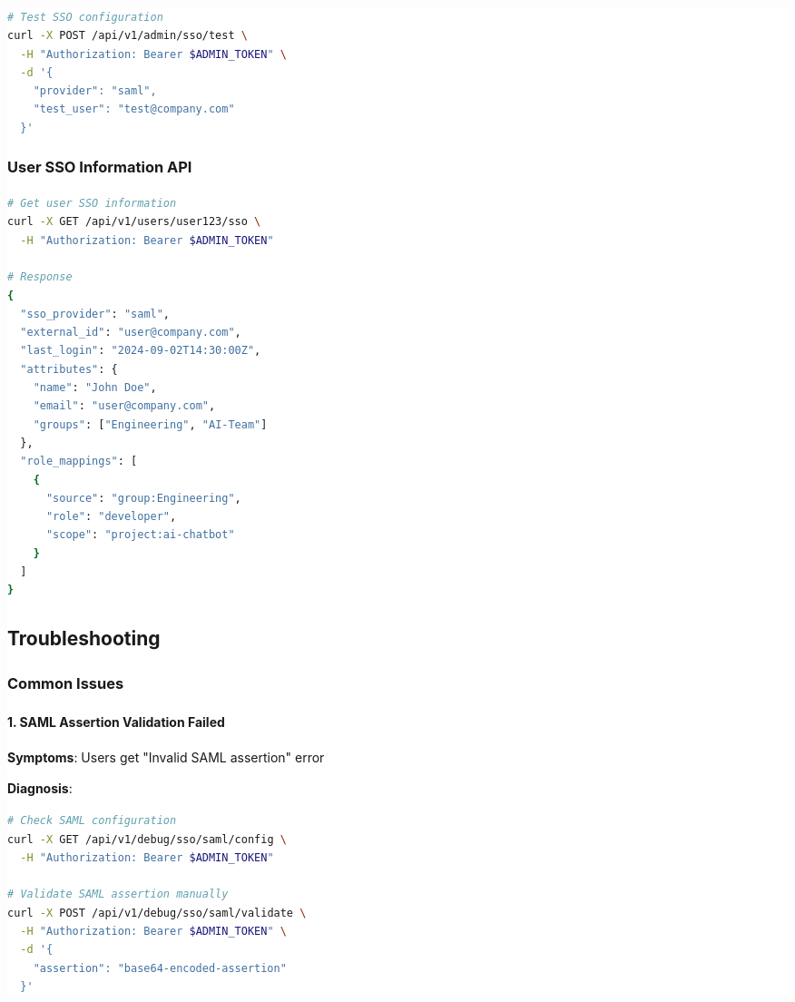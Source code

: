 ```bash
# Test SSO configuration
curl -X POST /api/v1/admin/sso/test \
  -H "Authorization: Bearer $ADMIN_TOKEN" \
  -d '{
    "provider": "saml",
    "test_user": "test@company.com"
  }'
```

### User SSO Information API

```bash
# Get user SSO information
curl -X GET /api/v1/users/user123/sso \
  -H "Authorization: Bearer $ADMIN_TOKEN"

# Response
{
  "sso_provider": "saml",
  "external_id": "user@company.com",
  "last_login": "2024-09-02T14:30:00Z",
  "attributes": {
    "name": "John Doe",
    "email": "user@company.com",
    "groups": ["Engineering", "AI-Team"]
  },
  "role_mappings": [
    {
      "source": "group:Engineering",
      "role": "developer",
      "scope": "project:ai-chatbot"
    }
  ]
}
```

## Troubleshooting

### Common Issues

#### 1. SAML Assertion Validation Failed

**Symptoms**: Users get "Invalid SAML assertion" error

**Diagnosis**:
```bash
# Check SAML configuration
curl -X GET /api/v1/debug/sso/saml/config \
  -H "Authorization: Bearer $ADMIN_TOKEN"

# Validate SAML assertion manually
curl -X POST /api/v1/debug/sso/saml/validate \
  -H "Authorization: Bearer $ADMIN_TOKEN" \
  -d '{
    "assertion": "base64-encoded-assertion"
  }'
```
